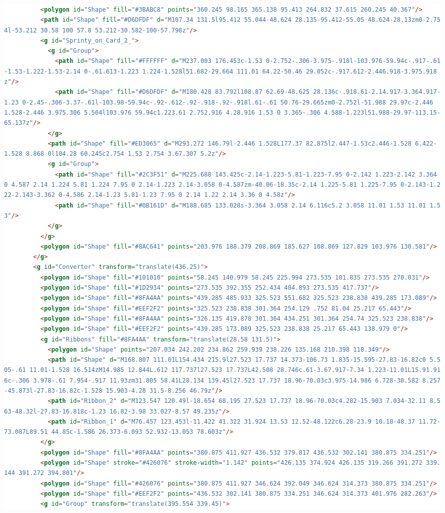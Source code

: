 ```html
          <polygon id="Shape" fill="#3BABC8" points="360.245 98.165 365.138 95.413 264.832 37.615 260.245 40.367"/>
          <path id="Shape" fill="#D6DFDF" d="M107.34 131.5l95.412 55.044-48.624 28.135-95.412-55.05 48.624-28.13zm0-2.754l-53.212 30.58 100 57.8 53.212-30.582-100-57.798z"/>
          <g id="Sprinty_on_Card_2_">
            <g id="Group">
              <path id="Shape" fill="#FFFFFF" d="M237.003 176.453c-1.53 0-2.752-.306-3.975-.918l-103.976-59.94c-.917-.61-1.53-1.222-1.53-2.14 0-.61.613-1.223 1.224-1.528l51.682-29.664 111.01 64.22-50.46 29.052c-.917.612-2.446.918-3.975.918z"/>
              <path id="Shape" fill="#D6DFDF" d="M180.428 83.792l108.87 62.69-48.625 28.136c-.918.61-2.14.917-3.364.917-1.23 0-2.45-.306-3.37-.61l-103.98-59.94c-.92-.612-.92-.918-.92-.918l.61-.61 50.76-29.665zm0-2.752l-51.988 29.97c-2.446 1.528-2.446 3.975.306 5.504l103.976 59.94c1.223.61 2.752.916 4.28.916 1.53 0 3.365-.306 4.588-1.223l51.988-29.97-113.15-65.137z"/>
            </g>
            <path id="Shape" fill="#ED3065" d="M293.272 146.79l-2.446 1.528L177.37 82.875l2.447-1.53c2.446-1.528 6.422-1.528 8.868 0l104.28 60.245c2.754 1.53 2.754 3.67.307 5.2z"/>
            <g id="Group">
              <path id="Shape" fill="#2C3F51" d="M225.688 143.425c-2.14-1.223-5.81-1.223-7.95 0-2.142 1.223-2.142 3.364 0 4.587 2.14 1.224 5.81 1.224 7.95 0 2.14-1.223 2.14-3.058 0-4.587zm-40.06-18.35c-2.14 1.225-5.81 1.225-7.95 0-2.143-1.222-2.143-3.362 0-4.586 2.14-1.23 5.81-1.23 7.95 0 2.14 1.22 2.14 3.36 0 4.58z"/>
              <path id="Shape" fill="#0B161D" d="M188.685 133.028s-3.364 3.058 2.14 6.116c5.2 3.058 11.01 1.53 11.01 1.53"/>
            </g>
          </g>
          <polygon id="Shape" fill="#8AC641" points="203.976 188.379 208.869 185.627 108.869 127.829 103.976 130.581"/>
        </g>
        <g id="Convertor" transform="translate(436.25)">
          <polygon id="Shape" fill="#101010" points="58.245 140.979 58.245 225.994 273.535 101.835 273.535 270.031"/>
          <polygon id="Shape" fill="#1D2934" points="273.535 392.355 252.434 404.893 273.535 417.737"/>
          <polygon id="Shape" fill="#8FA4AA" points="439.285 485.933 325.523 551.682 325.523 238.838 439.285 173.089"/>
          <polygon id="Shape" fill="#EEF2F2" points="325.523 238.838 301.364 254.129 .752 81.04 25.217 65.443"/>
          <polygon id="Shape" fill="#8FA4AA" points="326.135 419.878 301.364 434.251 301.364 254.74 325.523 238.838"/>
          <polygon id="Shape" fill="#EEF2F2" points="439.285 173.089 325.523 238.838 25.217 65.443 138.979 0"/>
          <g id="Ribbons" fill="#8FA4AA" transform="translate(28.58 131.5)">
            <polygon id="Shape" points="207.034 242.202 234.862 259.939 238.226 135.168 210.398 118.349"/>
            <path id="Shape" d="M168.807 111.01L154.434 215.9l27.523 17.737 14.373-106.73 1.835-15.595-27.83-16.82c0 5.505-.61 11.01-1.528 16.514zM14.985 12.844L.612 117.737l27.523 17.737L42.508 28.746c.61-3.67.917-7.34 1.223-11.01L15.91.916c-.306 3.978-.61 7.954-.917 11.93zm31.805 58.41L28.134 139.45l27.523 17.737 18.96-70.03c3.975-14.986 6.728-30.582 8.257-45.873l-27.83-16.82c-1.528 15.903-4.28 31.5-8.256 46.79z"/>
            <path id="Ribbon_2" d="M123.547 120.49l-18.654 68.195 27.523 17.737 18.96-70.03c4.282-15.903 7.034-32.11 8.563-48.32l-27.83-16.818c-1.23 16.82-3.98 33.027-8.57 49.235z"/>
            <path id="Ribbon_1" d="M76.457 123.453l-11.422 41.322 31.924 13.53 12.52-48.122c6.28-23.9 10.18-48.37 11.72-73.087L89.51 44.85c-1.586 26.373-6.093 52.932-13.053 78.603z"/>
          </g>
          <polygon id="Shape" fill="#8FA4AA" points="380.875 411.927 436.532 379.817 436.532 302.141 380.875 334.251"/>
          <polygon id="Shape" stroke="#426076" stroke-width="1.142" points="426.135 374.924 426.135 319.266 391.272 339.144 391.272 394.801"/>
          <polygon id="Shape" fill="#426076" points="380.875 411.927 346.624 392.049 346.624 314.373 380.875 334.251"/>
          <polygon id="Shape" fill="#EEF2F2" points="436.532 302.141 380.875 334.251 346.624 314.373 401.976 282.263"/>
          <g id="Group" transform="translate(395.554 339.45)">
```